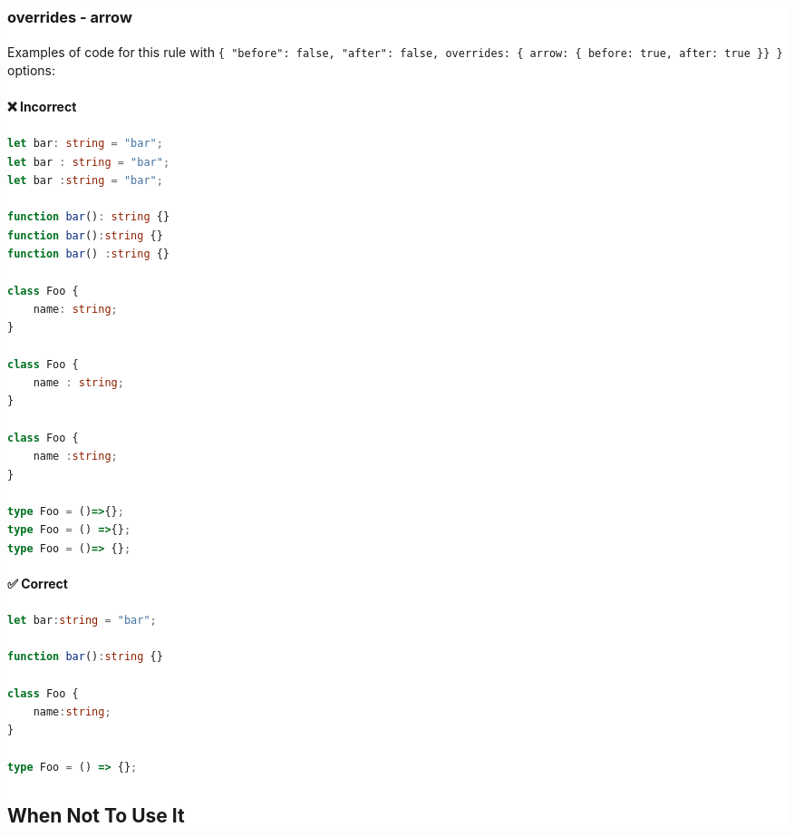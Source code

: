 ```ts
```

### overrides - arrow

Examples of code for this rule with `{ "before": false, "after": false, overrides: { arrow: { before: true, after: true }} }` options:



#### ❌ Incorrect


```ts
let bar: string = "bar";
let bar : string = "bar";
let bar :string = "bar";

function bar(): string {}
function bar():string {}
function bar() :string {}

class Foo {
    name: string;
}

class Foo {
    name : string;
}

class Foo {
    name :string;
}

type Foo = ()=>{};
type Foo = () =>{};
type Foo = ()=> {};
```

#### ✅ Correct


```ts
let bar:string = "bar";

function bar():string {}

class Foo {
    name:string;
}

type Foo = () => {};
```

## When Not To Use It
